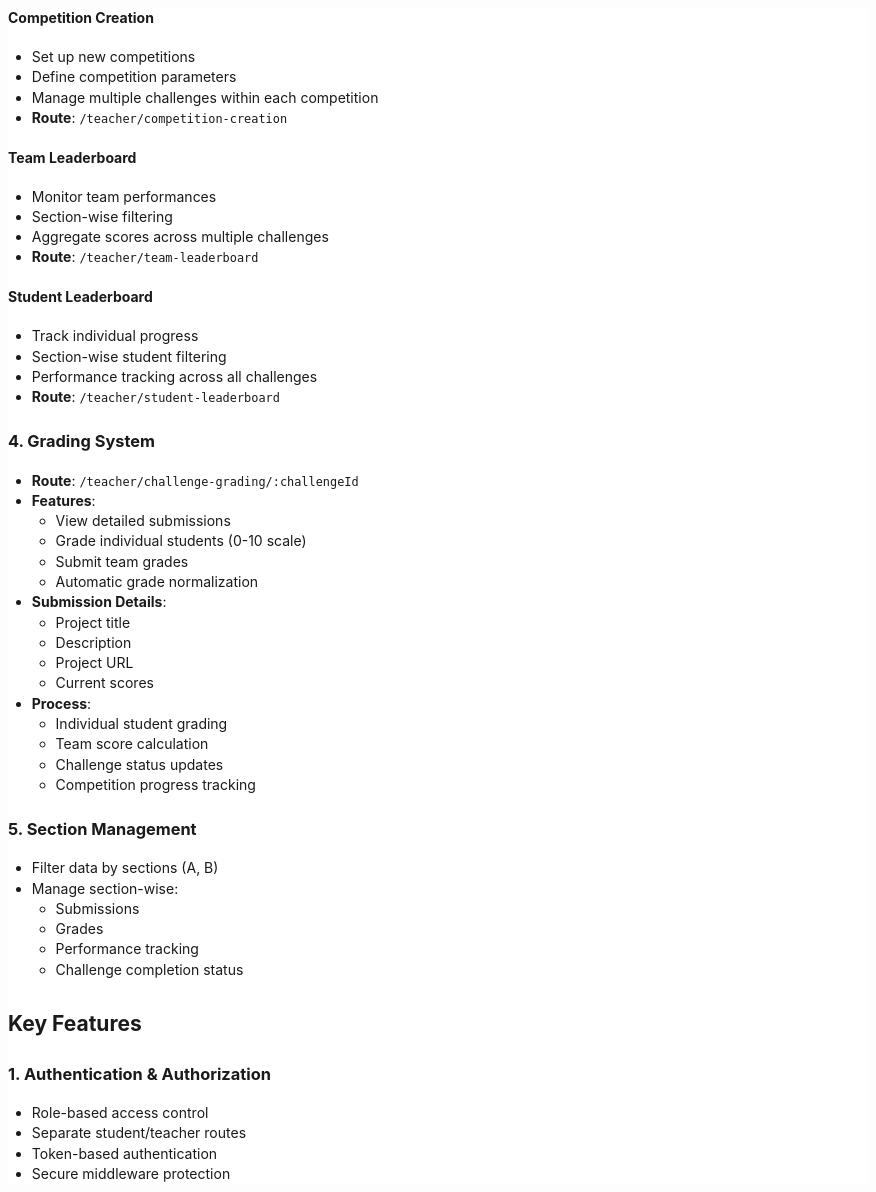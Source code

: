 #### Competition Creation
- Set up new competitions
- Define competition parameters
- Manage multiple challenges within each competition
- **Route**: `/teacher/competition-creation`

#### Team Leaderboard
- Monitor team performances
- Section-wise filtering
- Aggregate scores across multiple challenges
- **Route**: `/teacher/team-leaderboard`

#### Student Leaderboard
- Track individual progress
- Section-wise student filtering
- Performance tracking across all challenges
- **Route**: `/teacher/student-leaderboard`

### 4. Grading System
- **Route**: `/teacher/challenge-grading/:challengeId`
- **Features**:
  - View detailed submissions
  - Grade individual students (0-10 scale)
  - Submit team grades
  - Automatic grade normalization
- **Submission Details**:
  - Project title
  - Description
  - Project URL
  - Current scores
- **Process**:
  - Individual student grading
  - Team score calculation
  - Challenge status updates
  - Competition progress tracking

### 5. Section Management
- Filter data by sections (A, B)
- Manage section-wise:
  - Submissions
  - Grades
  - Performance tracking
  - Challenge completion status

## Key Features

### 1. Authentication & Authorization
- Role-based access control
- Separate student/teacher routes
- Token-based authentication
- Secure middleware protection
